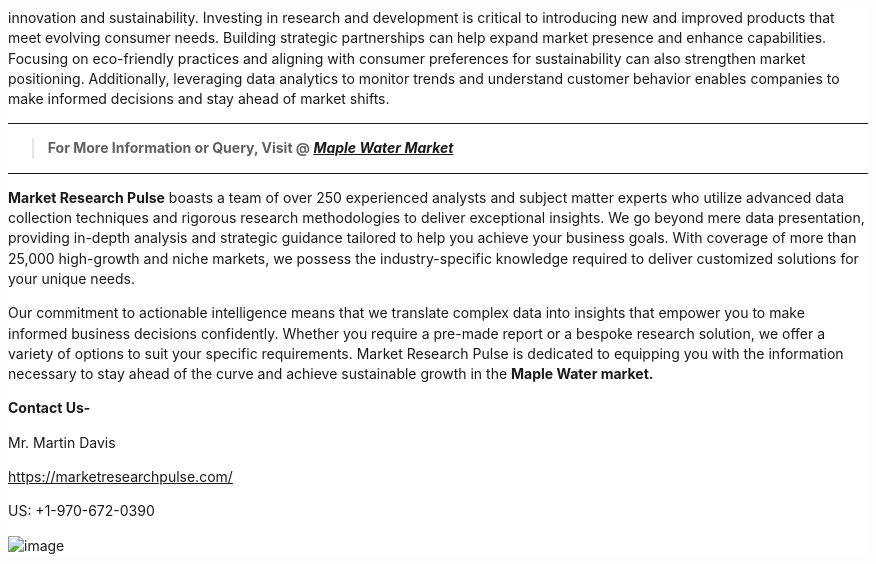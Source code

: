 innovation and sustainability. Investing in research and development is critical to introducing new and improved products that meet evolving consumer needs. Building strategic partnerships can help expand market presence and enhance capabilities. Focusing on eco-friendly practices and aligning with consumer preferences for sustainability can also strengthen market positioning. Additionally, leveraging data analytics to monitor trends and understand customer behavior enables companies to make informed decisions and stay ahead of market shifts.</p><hr /><blockquote><p><strong>For More Information or Query, Visit @&nbsp;<em><a href="https://marketresearchpulse.com/report/150897/maple-water-market?utm_source=Linkedin&utm_medium=019">Maple Water Market</a></em></strong></p></blockquote><hr /><p><strong>Market Research Pulse</strong> boasts a team of over 250 experienced analysts and subject matter experts who utilize advanced data collection techniques and rigorous research methodologies to deliver exceptional insights. We go beyond mere data presentation, providing in-depth analysis and strategic guidance tailored to help you achieve your business goals. With coverage of more than 25,000 high-growth and niche markets, we possess the industry-specific knowledge required to deliver customized solutions for your unique needs.</p><p>Our commitment to actionable intelligence means that we translate complex data into insights that empower you to make informed business decisions confidently. Whether you require a pre-made report or a bespoke research solution, we offer a variety of options to suit your specific requirements. Market Research Pulse is dedicated to equipping you with the information necessary to stay ahead of the curve and achieve sustainable growth in the <strong>Maple Water market.</strong></p><p><strong>Contact Us-</strong></p><p>Mr. Martin Davis</p><p>https://marketresearchpulse.com/</p><p>US: +1-970-672-0390</p>
![image](https://github.com/user-attachments/assets/7af6220b-5678-4891-b344-2b3fc7d9183d)
